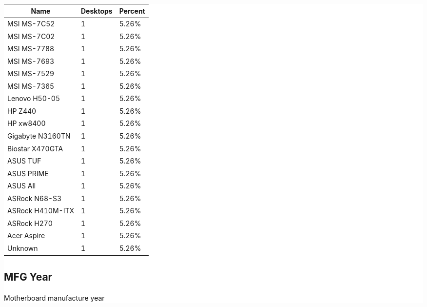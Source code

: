 
| Name             | Desktops | Percent |
|------------------|----------|---------|
| MSI MS-7C52      | 1        | 5.26%   |
| MSI MS-7C02      | 1        | 5.26%   |
| MSI MS-7788      | 1        | 5.26%   |
| MSI MS-7693      | 1        | 5.26%   |
| MSI MS-7529      | 1        | 5.26%   |
| MSI MS-7365      | 1        | 5.26%   |
| Lenovo H50-05    | 1        | 5.26%   |
| HP Z440          | 1        | 5.26%   |
| HP xw8400        | 1        | 5.26%   |
| Gigabyte N3160TN | 1        | 5.26%   |
| Biostar X470GTA  | 1        | 5.26%   |
| ASUS TUF         | 1        | 5.26%   |
| ASUS PRIME       | 1        | 5.26%   |
| ASUS All         | 1        | 5.26%   |
| ASRock N68-S3    | 1        | 5.26%   |
| ASRock H410M-ITX | 1        | 5.26%   |
| ASRock H270      | 1        | 5.26%   |
| Acer Aspire      | 1        | 5.26%   |
| Unknown          | 1        | 5.26%   |

MFG Year
--------

Motherboard manufacture year
